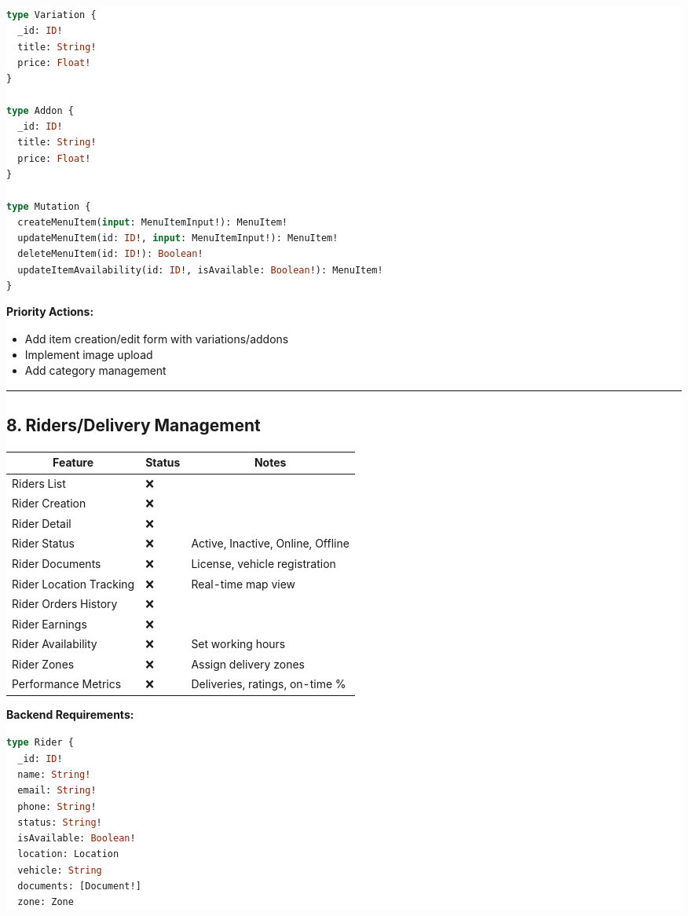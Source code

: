 ```graphql
type Variation {
  _id: ID!
  title: String!
  price: Float!
}

type Addon {
  _id: ID!
  title: String!
  price: Float!
}

type Mutation {
  createMenuItem(input: MenuItemInput!): MenuItem!
  updateMenuItem(id: ID!, input: MenuItemInput!): MenuItem!
  deleteMenuItem(id: ID!): Boolean!
  updateItemAvailability(id: ID!, isAvailable: Boolean!): MenuItem!
}
```

**Priority Actions:**
- Add item creation/edit form with variations/addons
- Implement image upload
- Add category management

---

## 8. Riders/Delivery Management

| Feature | Status | Notes |
|---------|--------|-------|
| Riders List | ❌ | |
| Rider Creation | ❌ | |
| Rider Detail | ❌ | |
| Rider Status | ❌ | Active, Inactive, Online, Offline |
| Rider Documents | ❌ | License, vehicle registration |
| Rider Location Tracking | ❌ | Real-time map view |
| Rider Orders History | ❌ | |
| Rider Earnings | ❌ | |
| Rider Availability | ❌ | Set working hours |
| Rider Zones | ❌ | Assign delivery zones |
| Performance Metrics | ❌ | Deliveries, ratings, on-time % |

**Backend Requirements:**
```graphql
type Rider {
  _id: ID!
  name: String!
  email: String!
  phone: String!
  status: String!
  isAvailable: Boolean!
  location: Location
  vehicle: String
  documents: [Document!]
  zone: Zone
```